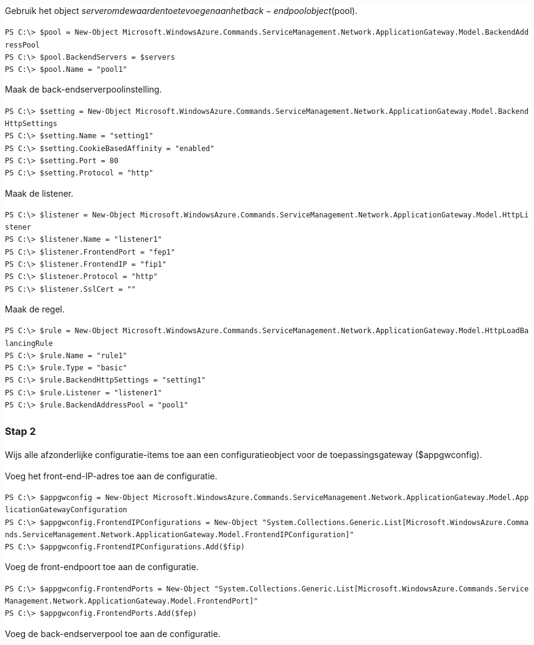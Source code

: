  Gebruik het object $server om de waarden toe te voegen aan het back-endpoolobject ($pool).

    PS C:\> $pool = New-Object Microsoft.WindowsAzure.Commands.ServiceManagement.Network.ApplicationGateway.Model.BackendAddressPool
    PS C:\> $pool.BackendServers = $servers
    PS C:\> $pool.Name = "pool1"

Maak de back-endserverpoolinstelling.

    PS C:\> $setting = New-Object Microsoft.WindowsAzure.Commands.ServiceManagement.Network.ApplicationGateway.Model.BackendHttpSettings
    PS C:\> $setting.Name = "setting1"
    PS C:\> $setting.CookieBasedAffinity = "enabled"
    PS C:\> $setting.Port = 80
    PS C:\> $setting.Protocol = "http"

Maak de listener.

    PS C:\> $listener = New-Object Microsoft.WindowsAzure.Commands.ServiceManagement.Network.ApplicationGateway.Model.HttpListener
    PS C:\> $listener.Name = "listener1"
    PS C:\> $listener.FrontendPort = "fep1"
    PS C:\> $listener.FrontendIP = "fip1"
    PS C:\> $listener.Protocol = "http"
    PS C:\> $listener.SslCert = ""

Maak de regel.

    PS C:\> $rule = New-Object Microsoft.WindowsAzure.Commands.ServiceManagement.Network.ApplicationGateway.Model.HttpLoadBalancingRule
    PS C:\> $rule.Name = "rule1"
    PS C:\> $rule.Type = "basic"
    PS C:\> $rule.BackendHttpSettings = "setting1"
    PS C:\> $rule.Listener = "listener1"
    PS C:\> $rule.BackendAddressPool = "pool1"

### Stap 2

Wijs alle afzonderlijke configuratie-items toe aan een configuratieobject voor de toepassingsgateway ($appgwconfig).

Voeg het front-end-IP-adres toe aan de configuratie.

    PS C:\> $appgwconfig = New-Object Microsoft.WindowsAzure.Commands.ServiceManagement.Network.ApplicationGateway.Model.ApplicationGatewayConfiguration
    PS C:\> $appgwconfig.FrontendIPConfigurations = New-Object "System.Collections.Generic.List[Microsoft.WindowsAzure.Commands.ServiceManagement.Network.ApplicationGateway.Model.FrontendIPConfiguration]"
    PS C:\> $appgwconfig.FrontendIPConfigurations.Add($fip)

Voeg de front-endpoort toe aan de configuratie.

    PS C:\> $appgwconfig.FrontendPorts = New-Object "System.Collections.Generic.List[Microsoft.WindowsAzure.Commands.ServiceManagement.Network.ApplicationGateway.Model.FrontendPort]"
    PS C:\> $appgwconfig.FrontendPorts.Add($fep)

Voeg de back-endserverpool toe aan de configuratie.
